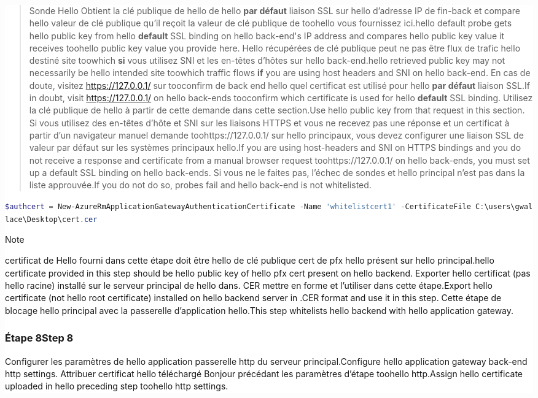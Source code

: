 > <span data-ttu-id="c5e8e-190">Sonde Hello Obtient la clé publique de hello de hello **par défaut** liaison SSL sur hello d’adresse IP de fin-back et compare hello valeur de clé publique qu’il reçoit la valeur de clé publique de toohello vous fournissez ici.</span><span class="sxs-lookup"><span data-stu-id="c5e8e-190">hello default probe gets hello public key from hello **default** SSL binding on hello back-end's IP address and compares hello public key value it receives toohello public key value you provide here.</span></span> <span data-ttu-id="c5e8e-191">Hello récupérées de clé publique peut ne pas être flux de trafic hello destiné site toowhich **si** vous utilisez SNI et les en-têtes d’hôtes sur hello back-end.</span><span class="sxs-lookup"><span data-stu-id="c5e8e-191">hello retrieved public key may not necessarily be hello intended site toowhich traffic flows **if** you are using host headers and SNI on hello back-end.</span></span> <span data-ttu-id="c5e8e-192">En cas de doute, visitez https://127.0.0.1/ sur tooconfirm de back end hello quel certificat est utilisé pour hello **par défaut** liaison SSL.</span><span class="sxs-lookup"><span data-stu-id="c5e8e-192">If in doubt, visit https://127.0.0.1/ on hello back-ends tooconfirm which certificate is used for hello **default** SSL binding.</span></span> <span data-ttu-id="c5e8e-193">Utilisez la clé publique de hello à partir de cette demande dans cette section.</span><span class="sxs-lookup"><span data-stu-id="c5e8e-193">Use hello public key from that request in this section.</span></span> <span data-ttu-id="c5e8e-194">Si vous utilisez des en-têtes d’hôte et SNI sur les liaisons HTTPS et vous ne recevez pas une réponse et un certificat à partir d’un navigateur manuel demande toohttps://127.0.0.1/ sur hello principaux, vous devez configurer une liaison SSL de valeur par défaut sur les systèmes principaux hello.</span><span class="sxs-lookup"><span data-stu-id="c5e8e-194">If you are using host-headers and SNI on HTTPS bindings and you do not receive a response and certificate from a manual browser request toohttps://127.0.0.1/ on hello back-ends, you must set up a default SSL binding on hello back-ends.</span></span> <span data-ttu-id="c5e8e-195">Si vous ne le faites pas, l’échec de sondes et hello principal n’est pas dans la liste approuvée.</span><span class="sxs-lookup"><span data-stu-id="c5e8e-195">If you do not do so, probes fail and hello back-end is not whitelisted.</span></span>

```powershell
$authcert = New-AzureRmApplicationGatewayAuthenticationCertificate -Name 'whitelistcert1' -CertificateFile C:\users\gwallace\Desktop\cert.cer
```

> [!NOTE]
> <span data-ttu-id="c5e8e-196">certificat de Hello fourni dans cette étape doit être hello de clé publique cert de pfx hello présent sur hello principal.</span><span class="sxs-lookup"><span data-stu-id="c5e8e-196">hello certificate provided in this step should be hello public key of hello pfx cert present on hello backend.</span></span> <span data-ttu-id="c5e8e-197">Exporter hello certificat (pas hello racine) installé sur le serveur principal de hello dans. CER mettre en forme et l’utiliser dans cette étape.</span><span class="sxs-lookup"><span data-stu-id="c5e8e-197">Export hello certificate (not hello root certificate) installed on hello backend server in .CER format and use it in this step.</span></span> <span data-ttu-id="c5e8e-198">Cette étape de blocage hello principal avec la passerelle d’application hello.</span><span class="sxs-lookup"><span data-stu-id="c5e8e-198">This step whitelists hello backend with hello application gateway.</span></span>

### <a name="step-8"></a><span data-ttu-id="c5e8e-199">Étape 8</span><span class="sxs-lookup"><span data-stu-id="c5e8e-199">Step 8</span></span>

<span data-ttu-id="c5e8e-200">Configurer les paramètres de hello application passerelle http du serveur principal.</span><span class="sxs-lookup"><span data-stu-id="c5e8e-200">Configure hello application gateway back-end http settings.</span></span> <span data-ttu-id="c5e8e-201">Attribuer certificat hello téléchargé Bonjour précédant les paramètres d’étape toohello http.</span><span class="sxs-lookup"><span data-stu-id="c5e8e-201">Assign hello certificate uploaded in hello preceding step toohello http settings.</span></span>


[scenario]: ./media/application-gateway-end-to-end-SSL-powershell/scenario.png